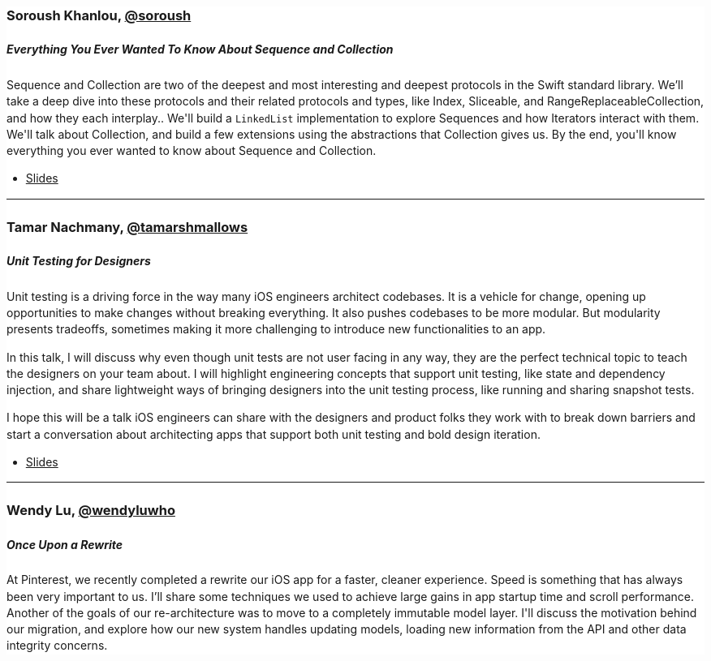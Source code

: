 ### Soroush Khanlou, [@soroush](https://www.twitter.com/soroush)
##### Everything You Ever Wanted To Know About Sequence and Collection

Sequence and Collection are two of the deepest and most interesting and deepest protocols in the Swift standard library.  We’ll take a deep dive into these protocols and their related protocols and types, like Index, Sliceable, and RangeReplaceableCollection, and how they each interplay.. We'll build a `LinkedList` implementation to explore Sequences and how Iterators interact with them. We'll talk about Collection, and build a few extensions using the abstractions that Collection gives us. By the end, you'll know everything you ever wanted to know about Sequence and Collection.

- [Slides](https://speakerdeck.com/playgroundscon/everything-you-ever-wanted-to-know-aboutsequence-and-collection)

---

### Tamar Nachmany, [@tamarshmallows](https://www.twitter.com/tamarshmallows)
##### Unit Testing for Designers

Unit testing is a driving force in the way many iOS engineers architect codebases. It is a vehicle for change, opening up opportunities to make changes without breaking everything. It also pushes codebases to be more modular. But modularity presents tradeoffs, sometimes making it more challenging to introduce new functionalities to an app.

<P>In this talk, I will discuss why even though unit tests are not user facing in any way, they are the perfect technical topic to teach the designers on your team about. I will highlight engineering concepts that support unit testing, like state and dependency injection, and share lightweight ways of bringing designers into the unit testing process, like running and sharing snapshot tests.

<P>I hope this will be a talk iOS engineers can share with the designers and product folks they work with to break down barriers and start a conversation about architecting apps that support both unit testing and bold design iteration.

- [Slides](https://speakerdeck.com/tamarnachmany/unit-testing-for-designers?slide=2)

---

### Wendy Lu, [@wendyluwho](https://www.twitter.com/wendyluwho)
##### Once Upon a Rewrite

At Pinterest, we recently completed a rewrite our iOS app for a faster, cleaner experience. Speed is something that has always been very important to us. I’ll share some techniques we used to achieve large gains in app startup time and scroll performance. Another of the goals of our re-architecture was to move to a completely immutable model layer. I'll discuss the motivation behind our migration, and explore how our new system handles updating models, loading new information from the API and other data integrity concerns.

